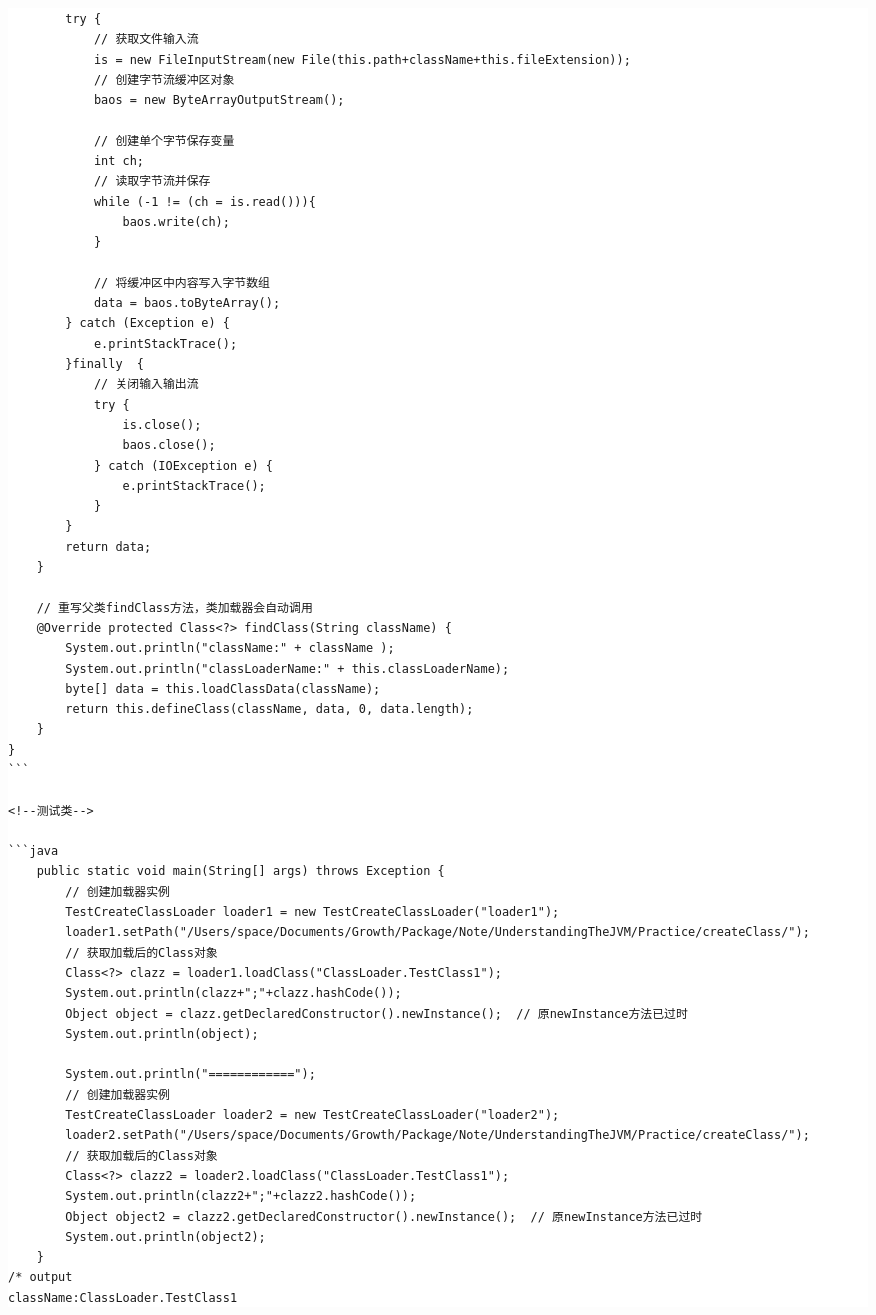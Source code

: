             try {
                // 获取文件输入流
                is = new FileInputStream(new File(this.path+className+this.fileExtension));
                // 创建字节流缓冲区对象
                baos = new ByteArrayOutputStream();
    
                // 创建单个字节保存变量
                int ch;
                // 读取字节流并保存
                while (-1 != (ch = is.read())){
                    baos.write(ch);
                }
    
                // 将缓冲区中内容写入字节数组
                data = baos.toByteArray();
            } catch (Exception e) {
                e.printStackTrace();
            }finally  {
                // 关闭输入输出流
                try {
                    is.close();
                    baos.close();
                } catch (IOException e) {
                    e.printStackTrace();
                }
            }
            return data;
        }
    
        // 重写父类findClass方法，类加载器会自动调用
        @Override protected Class<?> findClass(String className) {
            System.out.println("className:" + className );
            System.out.println("classLoaderName:" + this.classLoaderName);
            byte[] data = this.loadClassData(className);
            return this.defineClass(className, data, 0, data.length);
        }
    }
    ```

    <!--测试类-->

    ```java
        public static void main(String[] args) throws Exception {
            // 创建加载器实例
            TestCreateClassLoader loader1 = new TestCreateClassLoader("loader1");
            loader1.setPath("/Users/space/Documents/Growth/Package/Note/UnderstandingTheJVM/Practice/createClass/");
            // 获取加载后的Class对象
            Class<?> clazz = loader1.loadClass("ClassLoader.TestClass1");
            System.out.println(clazz+";"+clazz.hashCode());
            Object object = clazz.getDeclaredConstructor().newInstance();  // 原newInstance方法已过时
            System.out.println(object);
    
            System.out.println("============");
            // 创建加载器实例
            TestCreateClassLoader loader2 = new TestCreateClassLoader("loader2");
            loader2.setPath("/Users/space/Documents/Growth/Package/Note/UnderstandingTheJVM/Practice/createClass/");
            // 获取加载后的Class对象
            Class<?> clazz2 = loader2.loadClass("ClassLoader.TestClass1");
            System.out.println(clazz2+";"+clazz2.hashCode());
            Object object2 = clazz2.getDeclaredConstructor().newInstance();  // 原newInstance方法已过时
            System.out.println(object2);
        }
    /* output
    className:ClassLoader.TestClass1